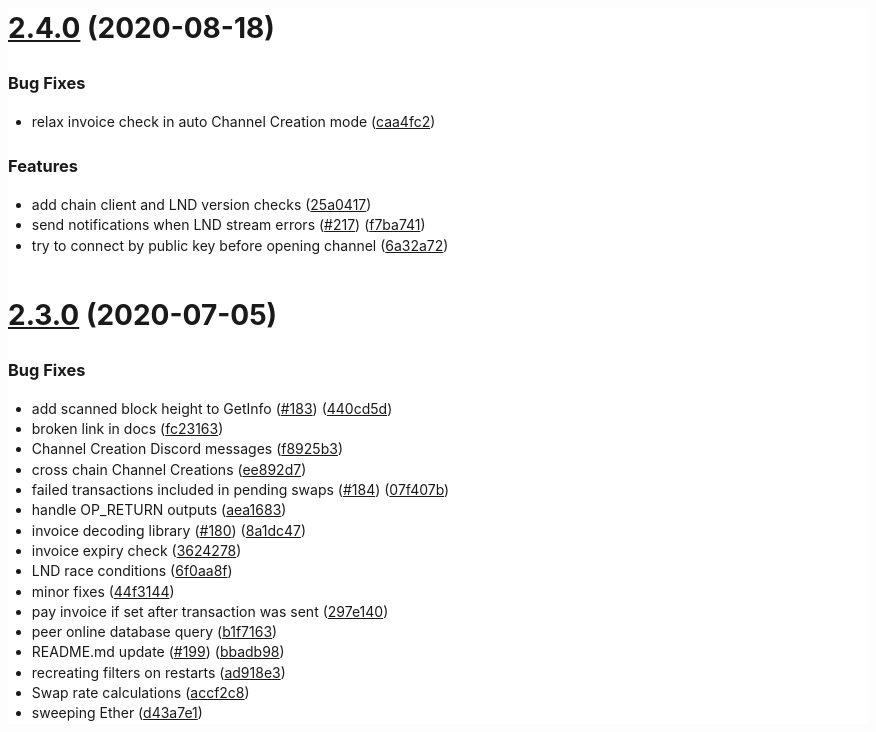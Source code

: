 # [2.4.0](https://github.com/BoltzExchange/boltz-backend/compare/v2.3.0...v2.4.0) (2020-08-18)


### Bug Fixes

* relax invoice check in auto Channel Creation mode ([caa4fc2](https://github.com/BoltzExchange/boltz-backend/commit/caa4fc213b75ec294beb96d3de452d00b8b2373c))


### Features

* add chain client and LND version checks ([25a0417](https://github.com/BoltzExchange/boltz-backend/commit/25a0417b230d01d18bec29988d8a4478ab86b757))
* send notifications when LND stream errors ([#217](https://github.com/BoltzExchange/boltz-backend/issues/217)) ([f7ba741](https://github.com/BoltzExchange/boltz-backend/commit/f7ba7413353da3aed87b340fedec58b453de94ce))
* try to connect by public key before opening channel ([6a32a72](https://github.com/BoltzExchange/boltz-backend/commit/6a32a728a39c6322b2fd00465dcdab3949770578))



# [2.3.0](https://github.com/BoltzExchange/boltz-backend/compare/v2.1.0-beta...v2.3.0) (2020-07-05)


### Bug Fixes

* add scanned block height to GetInfo ([#183](https://github.com/BoltzExchange/boltz-backend/issues/183)) ([440cd5d](https://github.com/BoltzExchange/boltz-backend/commit/440cd5d3abb08c36b3fe94c9e5ed03ff29a5c0ad))
* broken link in docs ([fc23163](https://github.com/BoltzExchange/boltz-backend/commit/fc231639702c104e0f6109d7f2204d0888f87fcf))
* Channel Creation Discord messages ([f8925b3](https://github.com/BoltzExchange/boltz-backend/commit/f8925b3f7a3681b537a8833cfff2346ed48f7d2c))
* cross chain Channel Creations ([ee892d7](https://github.com/BoltzExchange/boltz-backend/commit/ee892d7872feb09389a5f916244c14e39af774d6))
* failed transactions included in pending swaps ([#184](https://github.com/BoltzExchange/boltz-backend/issues/184)) ([07f407b](https://github.com/BoltzExchange/boltz-backend/commit/07f407bafe40bb849863211ac555d3c34b471ce8))
* handle OP_RETURN outputs ([aea1683](https://github.com/BoltzExchange/boltz-backend/commit/aea1683183a7990617d8c100e17428bec96c34ff))
* invoice decoding library ([#180](https://github.com/BoltzExchange/boltz-backend/issues/180)) ([8a1dc47](https://github.com/BoltzExchange/boltz-backend/commit/8a1dc479a03b0aeb61aacf7b7feb2c95233f013c))
* invoice expiry check ([3624278](https://github.com/BoltzExchange/boltz-backend/commit/362427891ae401a22ae42be7c5228a9b5ce4a559))
* LND race conditions ([6f0aa8f](https://github.com/BoltzExchange/boltz-backend/commit/6f0aa8fdaacef604c9cbbaf8e1dd8c1f3df25167))
* minor fixes ([44f3144](https://github.com/BoltzExchange/boltz-backend/commit/44f314432485cc7740808c71f754034bfe4e988e))
* pay invoice if set after transaction was sent ([297e140](https://github.com/BoltzExchange/boltz-backend/commit/297e140a946d21fa4e13ad09b5ef45a6ccae16c2))
* peer online database query ([b1f7163](https://github.com/BoltzExchange/boltz-backend/commit/b1f7163710b9633b603238343301649c7650647e))
* README.md update ([#199](https://github.com/BoltzExchange/boltz-backend/issues/199)) ([bbadb98](https://github.com/BoltzExchange/boltz-backend/commit/bbadb988b6cc0652b4f885a22c843a3b977abb6d))
* recreating filters on restarts ([ad918e3](https://github.com/BoltzExchange/boltz-backend/commit/ad918e3fad5e10f9d0952caadd9785d4cd12623b))
* Swap rate calculations ([accf2c8](https://github.com/BoltzExchange/boltz-backend/commit/accf2c87a0bcf13e0b87c2a7af302382824f1845))
* sweeping Ether ([d43a7e1](https://github.com/BoltzExchange/boltz-backend/commit/d43a7e1d5cf349e0b959aceaac8ebd0e47d3c299))